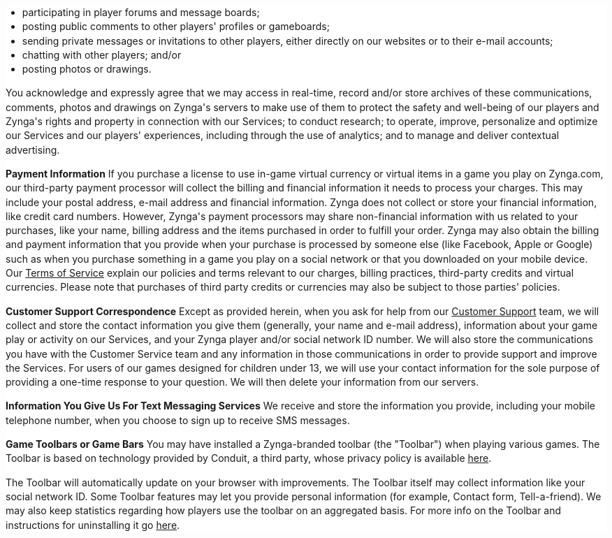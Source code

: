 -   participating in player forums and message boards;
-   posting public comments to other players' profiles or gameboards;
-   sending private messages or invitations to other players, either directly on our websites or to their e-mail accounts;
-   chatting with other players; and/or
-   posting photos or drawings.

You acknowledge and expressly agree that we may access in real-time, record and/or store archives of these communications, comments, photos and drawings on Zynga's servers to make use of them to protect the safety and well-being of our players and Zynga's rights and property in connection with our Services; to conduct research; to operate, improve, personalize and optimize our Services and our players' experiences, including through the use of analytics; and to manage and deliver contextual advertising.

**Payment Information**
If you purchase a license to use in-game virtual currency or virtual items in a game you play on Zynga.com, our third-party payment processor will collect the billing and financial information it needs to process your charges. This may include your postal address, e-mail address and financial information. Zynga does not collect or store your financial information, like credit card numbers. However, Zynga's payment processors may share non-financial information with us related to your purchases, like your name, billing address and the items purchased in order to fulfill your order. Zynga may also obtain the billing and payment information that you provide when your purchase is processed by someone else (like Facebook, Apple or Google) such as when you purchase something in a game you play on a social network or that you downloaded on your mobile device. Our [Terms of Service](http://company.zynga.com/legal/terms-of-service) explain our policies and terms relevant to our charges, billing practices, third-party credits and virtual currencies. Please note that purchases of third party credits or currencies may also be subject to those parties' policies.

**Customer Support Correspondence**
Except as provided herein, when you ask for help from our [Customer Support](https://zyngasupport.helpshift.com/a/castleville-legends/?l=en) team, we will collect and store the contact information you give them (generally, your name and e-mail address), information about your game play or activity on our Services, and your Zynga player and/or social network ID number. We will also store the communications you have with the Customer Service team and any information in those communications in order to provide support and improve the Services. For users of our games designed for children under 13, we will use your contact information for the sole purpose of providing a one-time response to your question. We will then delete your information from our servers.

**Information You Give Us For Text Messaging Services**
We receive and store the information you provide, including your mobile telephone number, when you choose to sign up to receive SMS messages.

**Game Toolbars or Game Bars**
You may have installed a Zynga-branded toolbar (the "Toolbar") when playing various games. The Toolbar is based on technology provided by Conduit, a third party, whose privacy policy is available [here](http://www.conduit.com/privacy).

The Toolbar will automatically update on your browser with improvements. The Toolbar itself may collect information like your social network ID. Some Toolbar features may let you provide personal information (for example, Contact form, Tell-a-friend). We may also keep statistics regarding how players use the toolbar on an aggregated basis. For more info on the Toolbar and instructions for uninstalling it go [here](https://zyngasupport.helpshift.com/a/zyngagames-com/?s=account-settings&f=how-do-i-uninstall-the-zynga-game-bar).
